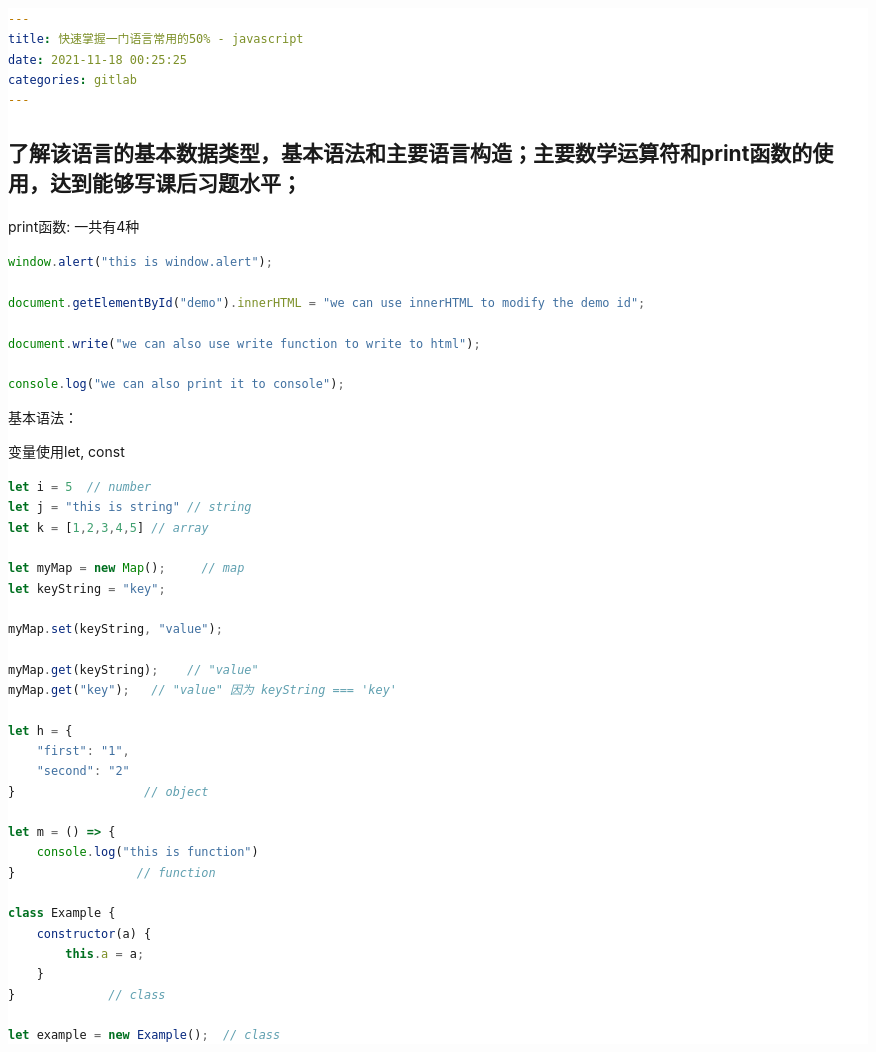 ```yaml
---
title: 快速掌握一门语言常用的50% - javascript
date: 2021-11-18 00:25:25
categories: gitlab
---
```


## 了解该语言的基本数据类型，基本语法和主要语言构造；主要数学运算符和print函数的使用，达到能够写课后习题水平；

print函数: 一共有4种

```javascript
window.alert("this is window.alert");

document.getElementById("demo").innerHTML = "we can use innerHTML to modify the demo id";

document.write("we can also use write function to write to html");

console.log("we can also print it to console");
```

基本语法：

变量使用let, const
```javascript
let i = 5  // number
let j = "this is string" // string
let k = [1,2,3,4,5] // array

let myMap = new Map();     // map
let keyString = "key"; 
 
myMap.set(keyString, "value");
 
myMap.get(keyString);    // "value"
myMap.get("key");   // "value" 因为 keyString === 'key'

let h = {
    "first": "1",
    "second": "2"
}                  // object

let m = () => {
    console.log("this is function")
}                 // function

class Example {
    constructor(a) {
        this.a = a;
    }
}             // class

let example = new Example();  // class
```
